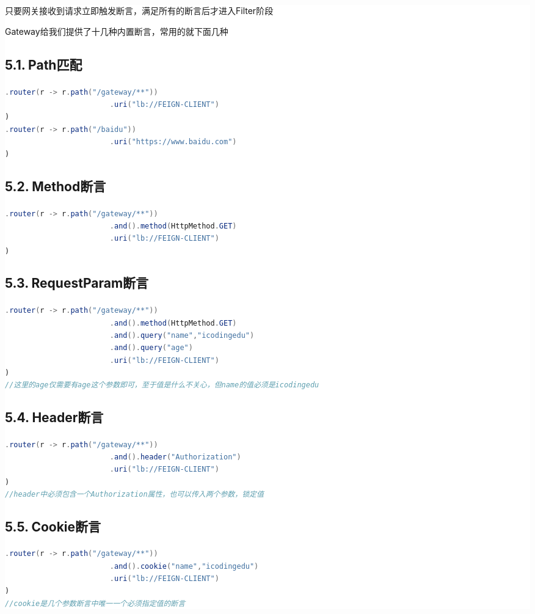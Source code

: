 只要网关接收到请求立即触发断言，满足所有的断言后才进入Filter阶段

Gateway给我们提供了十几种内置断言，常用的就下面几种

## 5.1. Path匹配

```java
.router(r -> r.path("/gateway/**"))
  						.uri("lb://FEIGN-CLIENT")
)
.router(r -> r.path("/baidu"))
  						.uri("https://www.baidu.com")
)  
```

## 5.2. Method断言

```java
.router(r -> r.path("/gateway/**"))
  						.and().method(HttpMethod.GET)
  						.uri("lb://FEIGN-CLIENT")
)
```

## 5.3. RequestParam断言

```java
.router(r -> r.path("/gateway/**"))
  						.and().method(HttpMethod.GET)
  						.and().query("name","icodingedu")
  						.and().query("age")
  						.uri("lb://FEIGN-CLIENT")
)
//这里的age仅需要有age这个参数即可，至于值是什么不关心，但name的值必须是icodingedu
```

## 5.4. Header断言

```java
.router(r -> r.path("/gateway/**"))
  						.and().header("Authorization")
  						.uri("lb://FEIGN-CLIENT")
)
//header中必须包含一个Authorization属性，也可以传入两个参数，锁定值
```

## 5.5. Cookie断言

```java
.router(r -> r.path("/gateway/**"))
  						.and().cookie("name","icodingedu")
  						.uri("lb://FEIGN-CLIENT")
)
//cookie是几个参数断言中唯一一个必须指定值的断言
```
